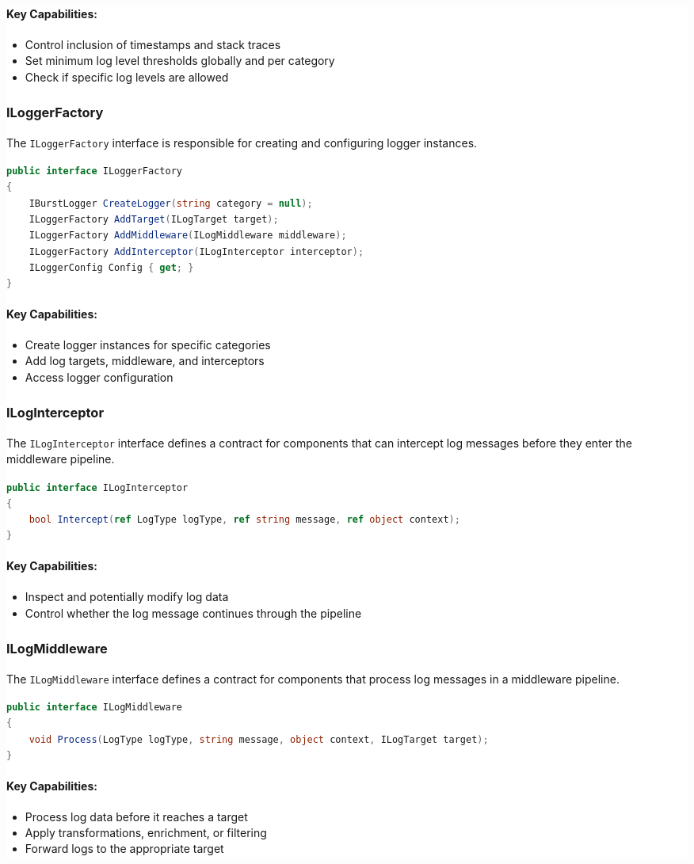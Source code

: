 #### Key Capabilities:
- Control inclusion of timestamps and stack traces
- Set minimum log level thresholds globally and per category
- Check if specific log levels are allowed

### ILoggerFactory

The `ILoggerFactory` interface is responsible for creating and configuring logger instances.

```csharp
public interface ILoggerFactory
{
    IBurstLogger CreateLogger(string category = null);
    ILoggerFactory AddTarget(ILogTarget target);
    ILoggerFactory AddMiddleware(ILogMiddleware middleware);
    ILoggerFactory AddInterceptor(ILogInterceptor interceptor);
    ILoggerConfig Config { get; }
}
```

#### Key Capabilities:
- Create logger instances for specific categories
- Add log targets, middleware, and interceptors
- Access logger configuration

### ILogInterceptor

The `ILogInterceptor` interface defines a contract for components that can intercept log messages before they enter the middleware pipeline.

```csharp
public interface ILogInterceptor
{
    bool Intercept(ref LogType logType, ref string message, ref object context);
}
```

#### Key Capabilities:
- Inspect and potentially modify log data
- Control whether the log message continues through the pipeline

### ILogMiddleware

The `ILogMiddleware` interface defines a contract for components that process log messages in a middleware pipeline.

```csharp
public interface ILogMiddleware
{
    void Process(LogType logType, string message, object context, ILogTarget target);
}
```

#### Key Capabilities:
- Process log data before it reaches a target
- Apply transformations, enrichment, or filtering
- Forward logs to the appropriate target
